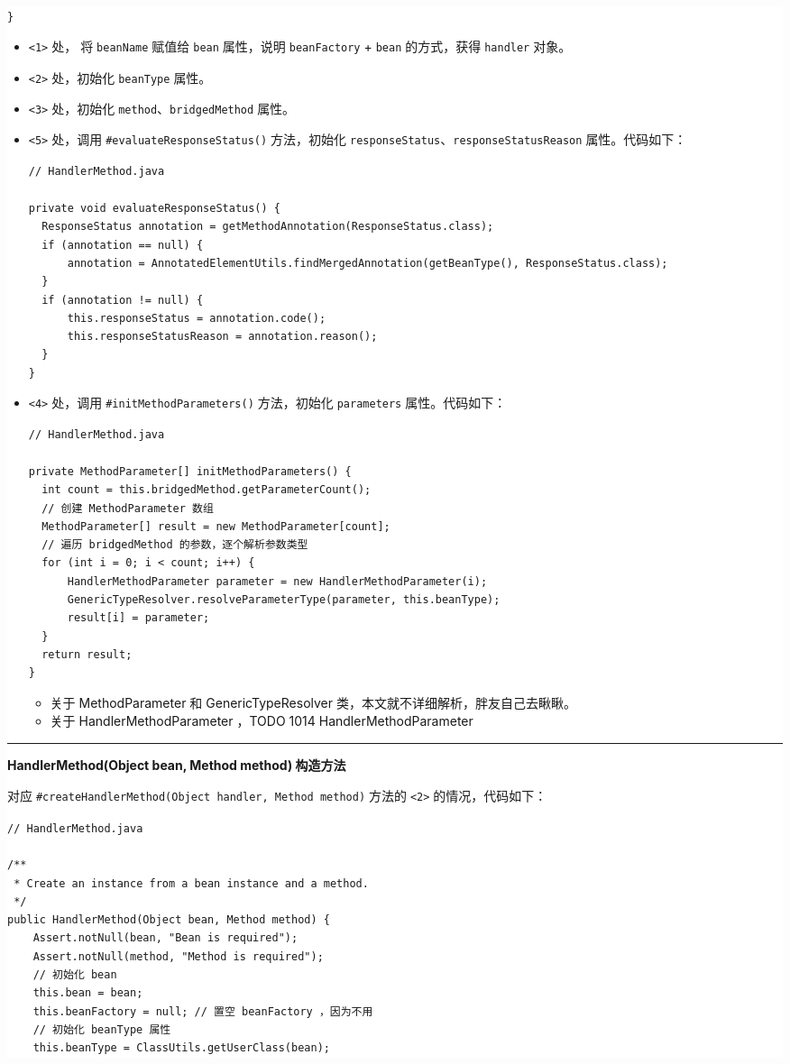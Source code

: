 ```
}
```

- `<1>` 处， 将 `beanName` 赋值给 `bean` 属性，说明 `beanFactory` + `bean` 的方式，获得 `handler` 对象。

- `<2>` 处，初始化 `beanType` 属性。

- `<3>` 处，初始化 `method`、`bridgedMethod` 属性。

- `<5>` 处，调用 `#evaluateResponseStatus()` 方法，初始化 `responseStatus`、`responseStatusReason` 属性。代码如下：

  ```
  // HandlerMethod.java
  
  private void evaluateResponseStatus() {
  	ResponseStatus annotation = getMethodAnnotation(ResponseStatus.class);
  	if (annotation == null) {
  		annotation = AnnotatedElementUtils.findMergedAnnotation(getBeanType(), ResponseStatus.class);
  	}
  	if (annotation != null) {
  		this.responseStatus = annotation.code();
  		this.responseStatusReason = annotation.reason();
  	}
  }
  ```

- `<4>` 处，调用 `#initMethodParameters()` 方法，初始化 `parameters` 属性。代码如下：

  ```
  // HandlerMethod.java
  
  private MethodParameter[] initMethodParameters() {
  	int count = this.bridgedMethod.getParameterCount();
  	// 创建 MethodParameter 数组
  	MethodParameter[] result = new MethodParameter[count];
  	// 遍历 bridgedMethod 的参数，逐个解析参数类型
  	for (int i = 0; i < count; i++) {
  		HandlerMethodParameter parameter = new HandlerMethodParameter(i);
  		GenericTypeResolver.resolveParameterType(parameter, this.beanType);
  		result[i] = parameter;
  	}
  	return result;
  }
  ```

  - 关于 MethodParameter 和 GenericTypeResolver 类，本文就不详细解析，胖友自己去瞅瞅。
  - 关于 HandlerMethodParameter ，TODO 1014 HandlerMethodParameter

------

**HandlerMethod(Object bean, Method method) 构造方法**

对应 `#createHandlerMethod(Object handler, Method method)` 方法的 `<2>` 的情况，代码如下：

```
// HandlerMethod.java

/**
 * Create an instance from a bean instance and a method.
 */
public HandlerMethod(Object bean, Method method) {
	Assert.notNull(bean, "Bean is required");
	Assert.notNull(method, "Method is required");
	// 初始化 bean
	this.bean = bean;
	this.beanFactory = null; // 置空 beanFactory ，因为不用
	// 初始化 beanType 属性
	this.beanType = ClassUtils.getUserClass(bean);
```